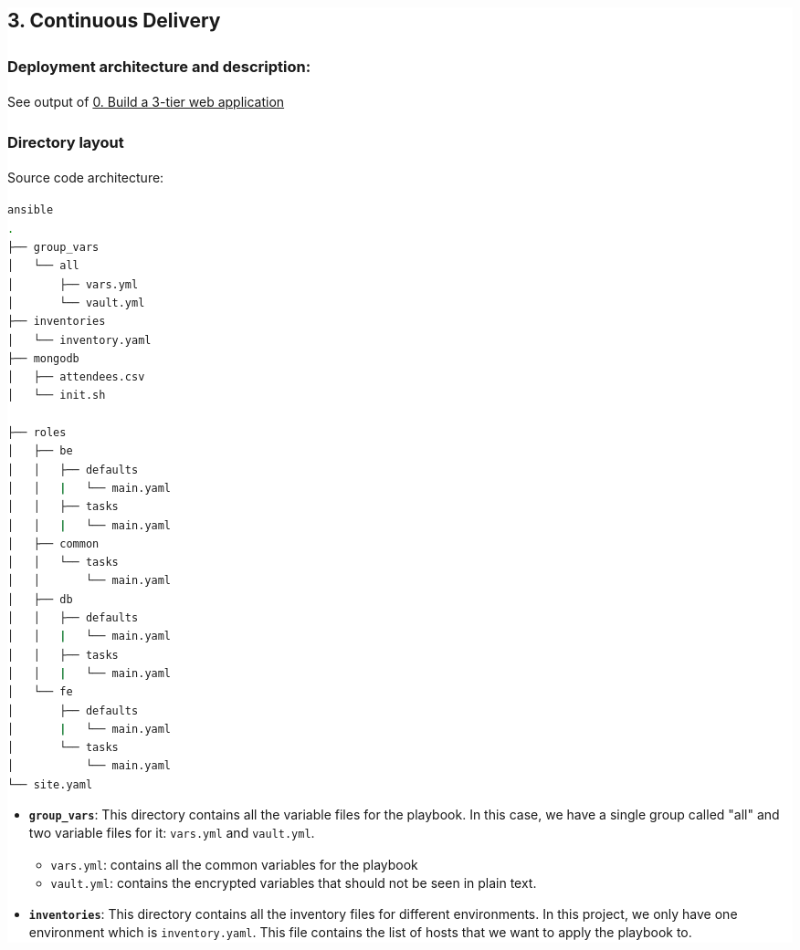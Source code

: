 ## 3. Continuous Delivery

### Deployment architecture and description:
  See output of [0. Build a 3-tier web application](#1-build-a-3-tier-web-application)

### Directory layout

Source code architecture:
  ```bash
  ansible
  .
  ├── group_vars
  │   └── all
  │       ├── vars.yml
  │       └── vault.yml
  ├── inventories
  │   └── inventory.yaml
  ├── mongodb
  │   ├── attendees.csv
  │   └── init.sh

  ├── roles
  │   ├── be
  │   │   ├── defaults
  │   │   |   └── main.yaml
  │   │   ├── tasks
  │   │   |   └── main.yaml
  │   ├── common
  │   │   └── tasks
  │   │       └── main.yaml
  │   ├── db
  │   │   ├── defaults
  │   │   |   └── main.yaml
  │   │   ├── tasks
  │   │   |   └── main.yaml
  │   └── fe
  │       ├── defaults
  │       |   └── main.yaml
  │       └── tasks
  │           └── main.yaml
  └── site.yaml

  ```

- **`group_vars`**: This directory contains all the variable files for the playbook. In this case, we have a single group called "all" and two variable files for it: `vars.yml` and `vault.yml`. 
  - `vars.yml`: contains all the common variables for the playbook
  - `vault.yml`: contains the encrypted variables that should not be seen in plain text.

- **`inventories`**: This directory contains all the inventory files for different environments. In this project, we only have one environment which is `inventory.yaml`. This file contains the list of hosts that we want to apply the playbook to.
